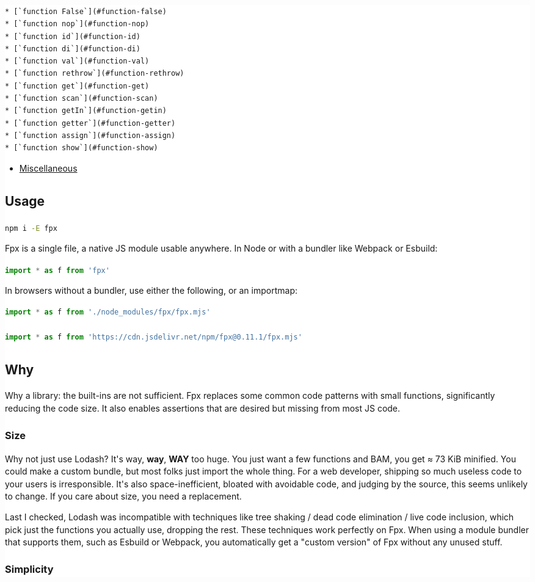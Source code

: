    * [`function False`](#function-false)
    * [`function nop`](#function-nop)
    * [`function id`](#function-id)
    * [`function di`](#function-di)
    * [`function val`](#function-val)
    * [`function rethrow`](#function-rethrow)
    * [`function get`](#function-get)
    * [`function scan`](#function-scan)
    * [`function getIn`](#function-getin)
    * [`function getter`](#function-getter)
    * [`function assign`](#function-assign)
    * [`function show`](#function-show)
* [Miscellaneous](#miscellaneous)

## Usage

```sh
npm i -E fpx
```

Fpx is a single file, a native JS module usable anywhere. In Node or with a bundler like Webpack or Esbuild:

```js
import * as f from 'fpx'
````

In browsers without a bundler, use either the following, or an importmap:

```js
import * as f from './node_modules/fpx/fpx.mjs'

import * as f from 'https://cdn.jsdelivr.net/npm/fpx@0.11.1/fpx.mjs'
```

## Why

Why a library: the built-ins are not sufficient. Fpx replaces some common code patterns with small functions, significantly reducing the code size. It also enables assertions that are desired but missing from most JS code.

### Size

Why not just use Lodash? It's way, **way**, **WAY** too huge. You just want a few functions and BAM, you get ≈ 73 KiB minified. You could make a custom bundle, but most folks just import the whole thing. For a web developer, shipping so much useless code to your users is irresponsible. It's also space-inefficient, bloated with avoidable code, and judging by the source, this seems unlikely to change. If you care about size, you need a replacement.

Last I checked, Lodash was incompatible with techniques like tree shaking / dead code elimination / live code inclusion, which pick just the functions you actually use, dropping the rest. These techniques work perfectly on Fpx. When using a module bundler that supports them, such as Esbuild or Webpack, you automatically get a "custom version" of Fpx without any unused stuff.

### Simplicity
